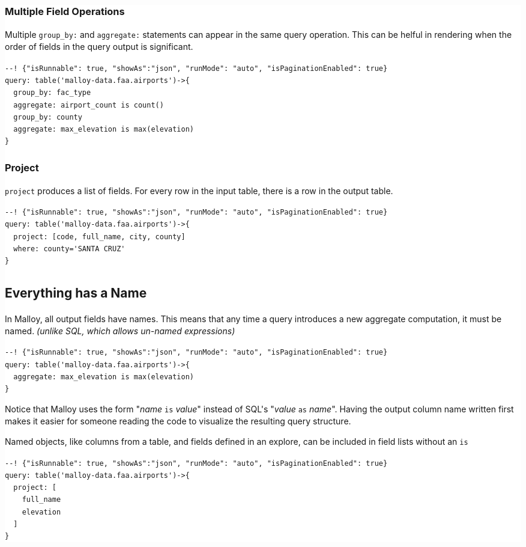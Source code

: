 ### Multiple Field Operations

Multiple `group_by:` and `aggregate:` statements can appear in the same query operation.  This can be helful in rendering when the order of fields in the query output is significant.

```malloy
--! {"isRunnable": true, "showAs":"json", "runMode": "auto", "isPaginationEnabled": true}
query: table('malloy-data.faa.airports')->{
  group_by: fac_type
  aggregate: airport_count is count()
  group_by: county
  aggregate: max_elevation is max(elevation)
}
```

### Project
`project` produces a list of fields.  For every row in the input table, there is a row in the output table.

```malloy
--! {"isRunnable": true, "showAs":"json", "runMode": "auto", "isPaginationEnabled": true}
query: table('malloy-data.faa.airports')->{
  project: [code, full_name, city, county]
  where: county='SANTA CRUZ'
}
```

## Everything has a Name

In Malloy, all output fields have names. This means that any time a query
introduces a new aggregate computation, it must be named. _(unlike SQL,
which allows un-named expressions)_

```malloy
--! {"isRunnable": true, "showAs":"json", "runMode": "auto", "isPaginationEnabled": true}
query: table('malloy-data.faa.airports')->{
  aggregate: max_elevation is max(elevation)
}
```

Notice that Malloy uses the form "_name_ `is` _value_" instead of SQL's "_value_ `as` _name_".
Having the output column name written first makes it easier for someone reading
the code to visualize the resulting query structure.

Named objects, like columns from a table, and fields defined in an explore, can be included
in field lists without an `is`

```malloy
--! {"isRunnable": true, "showAs":"json", "runMode": "auto", "isPaginationEnabled": true}
query: table('malloy-data.faa.airports')->{
  project: [
    full_name
    elevation
  ]
}
```
